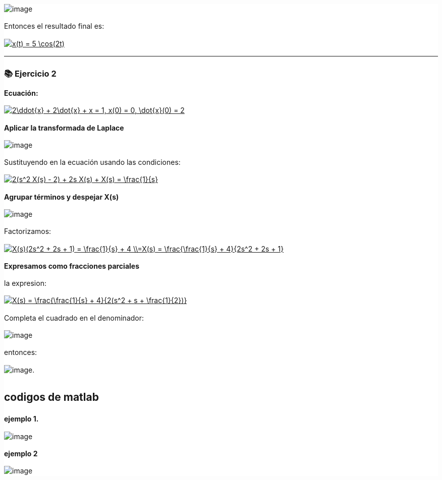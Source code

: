 ![image](https://github.com/user-attachments/assets/b797632b-6513-497c-8dbc-9d782dde3769)

Entonces el resultado final es:  

<a href="http://www.alciro.org/tools/matematicas/editor-ecuaciones.jsp?eq=x(t) = 5 \cos(2t)"><img src="http://www.alciro.org/cgi/tex.cgi?x(t) = 5 \cos(2t)" title="x(t) = 5 \cos(2t)" border="0" /></a>


---

### 📚 Ejercicio 2

**Ecuación:**

<a href="http://www.alciro.org/tools/matematicas/editor-ecuaciones.jsp?eq=2\ddot{x} + 2\dot{x} + x = 1,  x(0) = 0, \dot{x}(0) = 2"><img src="http://www.alciro.org/cgi/tex.cgi?2\ddot{x} + 2\dot{x} + x = 1,  x(0) = 0, \dot{x}(0) = 2" title="2\ddot{x} + 2\dot{x} + x = 1,  x(0) = 0, \dot{x}(0) = 2" border="0" /></a>

**Aplicar la transformada de Laplace**

![image](https://github.com/user-attachments/assets/9a7b6513-12d4-4b3d-8646-df7867ba0a47)

Sustituyendo en la ecuación usando las condiciones:

<a href="http://www.alciro.org/tools/matematicas/editor-ecuaciones.jsp?eq=2(s^2 X(s) - 2) + 2s X(s) + X(s) = \frac{1}{s}"><img src="http://www.alciro.org/cgi/tex.cgi?2(s^2 X(s) - 2) + 2s X(s) + X(s) = \frac{1}{s}" title="2(s^2 X(s) - 2) + 2s X(s) + X(s) = \frac{1}{s}" border="0" /></a>

**Agrupar términos y despejar X(s)**

![image](https://github.com/user-attachments/assets/5869f985-7572-4bd0-b7fe-63080cca6902)

Factorizamos:

<a href="http://www.alciro.org/tools/matematicas/editor-ecuaciones.jsp?eq=X(s)(2s^2 + 2s + 1) = \frac{1}{s} + 4 \\=X(s) = \frac{\frac{1}{s} + 4}{2s^2 + 2s + 1}"><img src="http://www.alciro.org/cgi/tex.cgi?X(s)(2s^2 + 2s + 1) = \frac{1}{s} + 4 \\=X(s) = \frac{\frac{1}{s} + 4}{2s^2 + 2s + 1}" title="X(s)(2s^2 + 2s + 1) = \frac{1}{s} + 4 \\=X(s) = \frac{\frac{1}{s} + 4}{2s^2 + 2s + 1}" border="0" /></a>

**Expresamos como fracciones parciales**

la expresion: 

<a href="http://www.alciro.org/tools/matematicas/editor-ecuaciones.jsp?eq=X(s) = \frac{\frac{1}{s} + 4}{2(s^2 + s + \frac{1}{2})}"><img src="http://www.alciro.org/cgi/tex.cgi?X(s) = \frac{\frac{1}{s} + 4}{2(s^2 + s + \frac{1}{2})}" title="X(s) = \frac{\frac{1}{s} + 4}{2(s^2 + s + \frac{1}{2})}" border="0" /></a>

Completa el cuadrado en el denominador:

![image](https://github.com/user-attachments/assets/a75ed074-1078-49e5-bf1a-9a8ec54e0398)

entonces: 

![image](https://github.com/user-attachments/assets/6d7ac87e-bbe0-4ed5-a456-5fa30f3354a1).


## **codigos de matlab** 

**ejemplo 1.**

![image](https://github.com/user-attachments/assets/b857fcb2-244b-4e9a-807d-1623baf609b7)

**ejemplo 2**

![image](https://github.com/user-attachments/assets/a46b21e4-db88-4bd8-98b6-085c66c5a623)
